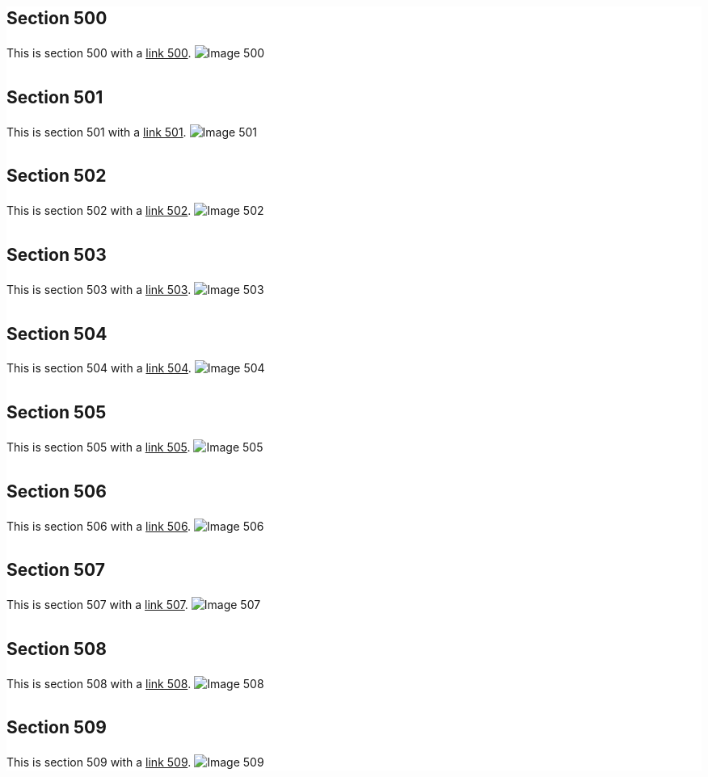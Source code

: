 ## Section 500
This is section 500 with a [link 500](https://example0.com).
![Image 500](./images/image500.png)

## Section 501
This is section 501 with a [link 501](https://example1.com).
![Image 501](./images/image501.png)

## Section 502
This is section 502 with a [link 502](https://example2.com).
![Image 502](./images/image502.png)

## Section 503
This is section 503 with a [link 503](https://example3.com).
![Image 503](./images/image503.png)

## Section 504
This is section 504 with a [link 504](https://example4.com).
![Image 504](./images/image504.png)

## Section 505
This is section 505 with a [link 505](https://example5.com).
![Image 505](./images/image505.png)

## Section 506
This is section 506 with a [link 506](https://example6.com).
![Image 506](./images/image506.png)

## Section 507
This is section 507 with a [link 507](https://example7.com).
![Image 507](./images/image507.png)

## Section 508
This is section 508 with a [link 508](https://example8.com).
![Image 508](./images/image508.png)

## Section 509
This is section 509 with a [link 509](https://example9.com).
![Image 509](./images/image509.png)
